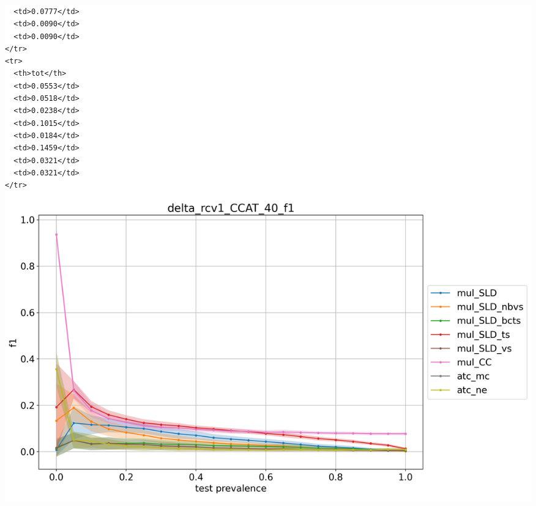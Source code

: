       <td>0.0777</td>
      <td>0.0090</td>
      <td>0.0090</td>
    </tr>
    <tr>
      <th>tot</th>
      <td>0.0553</td>
      <td>0.0518</td>
      <td>0.0238</td>
      <td>0.1015</td>
      <td>0.0184</td>
      <td>0.1459</td>
      <td>0.0321</td>
      <td>0.0321</td>
    </tr>
  </tbody>
</table>

![plot_delta](plot\delta_rcv1_CCAT_40_f1.png)